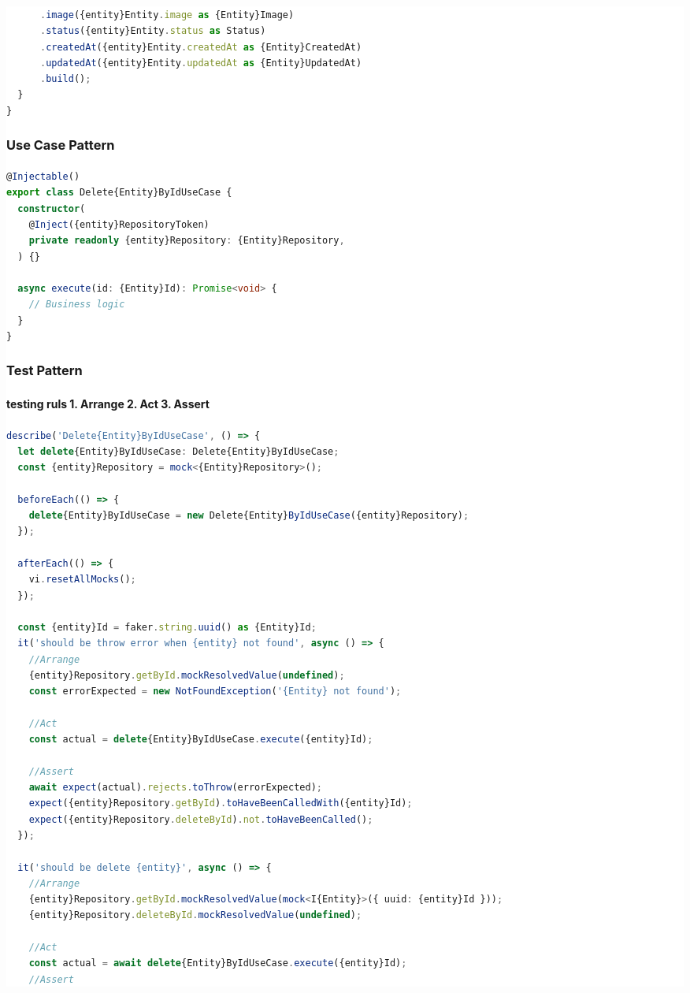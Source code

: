 ```typescript 
      .image({entity}Entity.image as {Entity}Image)
      .status({entity}Entity.status as Status)
      .createdAt({entity}Entity.createdAt as {Entity}CreatedAt)
      .updatedAt({entity}Entity.updatedAt as {Entity}UpdatedAt)
      .build();
  }
}
```

### Use Case Pattern
```typescript
@Injectable()
export class Delete{Entity}ByIdUseCase {
  constructor(
    @Inject({entity}RepositoryToken)
    private readonly {entity}Repository: {Entity}Repository,
  ) {}

  async execute(id: {Entity}Id): Promise<void> {
    // Business logic
  }
}
```

### Test Pattern
#### testing ruls 1. Arrange 2. Act 3. Assert

```typescript
describe('Delete{Entity}ByIdUseCase', () => {
  let delete{Entity}ByIdUseCase: Delete{Entity}ByIdUseCase;
  const {entity}Repository = mock<{Entity}Repository>();

  beforeEach(() => {
    delete{Entity}ByIdUseCase = new Delete{Entity}ByIdUseCase({entity}Repository);
  });

  afterEach(() => {
    vi.resetAllMocks();
  });

  const {entity}Id = faker.string.uuid() as {Entity}Id;
  it('should be throw error when {entity} not found', async () => {
    //Arrange
    {entity}Repository.getById.mockResolvedValue(undefined);
    const errorExpected = new NotFoundException('{Entity} not found');

    //Act
    const actual = delete{Entity}ByIdUseCase.execute({entity}Id);

    //Assert
    await expect(actual).rejects.toThrow(errorExpected);
    expect({entity}Repository.getById).toHaveBeenCalledWith({entity}Id);
    expect({entity}Repository.deleteById).not.toHaveBeenCalled();
  });

  it('should be delete {entity}', async () => {
    //Arrange
    {entity}Repository.getById.mockResolvedValue(mock<I{Entity}>({ uuid: {entity}Id }));
    {entity}Repository.deleteById.mockResolvedValue(undefined);

    //Act
    const actual = await delete{Entity}ByIdUseCase.execute({entity}Id);
    //Assert
```